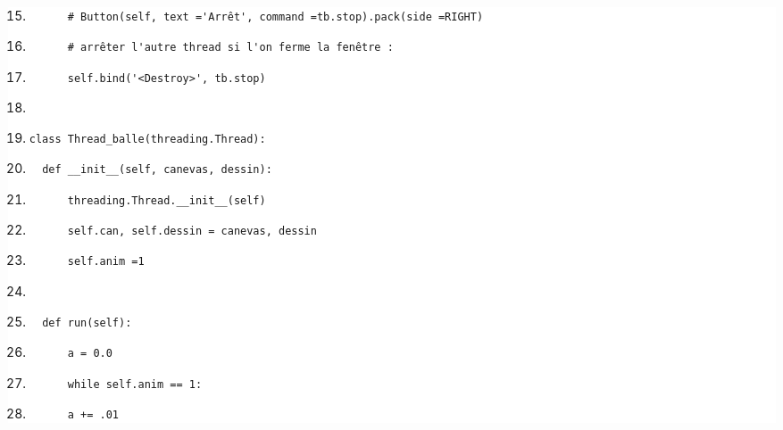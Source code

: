 15. ``` {.LignePreCode}
          # Button(self, text ='Arrêt', command =tb.stop).pack(side =RIGHT) 
    ```

16. ``` {.LignePreCode}
          # arrêter l'autre thread si l'on ferme la fenêtre : 
    ```

17. ``` {.LignePreCode}
          self.bind('<Destroy>', tb.stop) 
    ```

18. ``` {.LignePreCode}
      
    ```

19. ``` {.LignePreCode}
    class Thread_balle(threading.Thread): 
    ```

20. ``` {.LignePreCode}
      def __init__(self, canevas, dessin): 
    ```

21. ``` {.LignePreCode}
          threading.Thread.__init__(self) 
    ```

22. ``` {.LignePreCode}
          self.can, self.dessin = canevas, dessin 
    ```

23. ``` {.LignePreCode}
          self.anim =1 
    ```

24. ``` {.LignePreCode}
      
    ```

25. ``` {.LignePreCode}
      def run(self): 
    ```

26. ``` {.LignePreCode}
          a = 0.0 
    ```

27. ``` {.LignePreCode}
          while self.anim == 1: 
    ```

28. ``` {.LignePreCode}
          a += .01 
    ```
